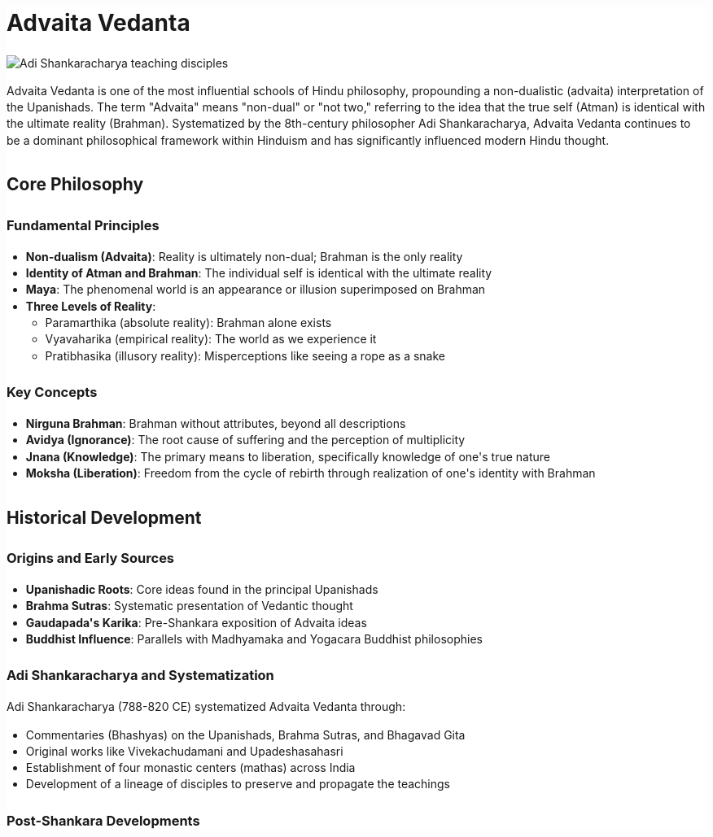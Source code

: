 # Advaita Vedanta

![Adi Shankaracharya teaching disciples](advaita_shankara.jpg)

Advaita Vedanta is one of the most influential schools of Hindu philosophy, propounding a non-dualistic (advaita) interpretation of the Upanishads. The term "Advaita" means "non-dual" or "not two," referring to the idea that the true self (Atman) is identical with the ultimate reality (Brahman). Systematized by the 8th-century philosopher Adi Shankaracharya, Advaita Vedanta continues to be a dominant philosophical framework within Hinduism and has significantly influenced modern Hindu thought.

## Core Philosophy

### Fundamental Principles

- **Non-dualism (Advaita)**: Reality is ultimately non-dual; Brahman is the only reality
- **Identity of Atman and Brahman**: The individual self is identical with the ultimate reality
- **Maya**: The phenomenal world is an appearance or illusion superimposed on Brahman
- **Three Levels of Reality**: 
  - Paramarthika (absolute reality): Brahman alone exists
  - Vyavaharika (empirical reality): The world as we experience it
  - Pratibhasika (illusory reality): Misperceptions like seeing a rope as a snake

### Key Concepts

- **Nirguna Brahman**: Brahman without attributes, beyond all descriptions
- **Avidya (Ignorance)**: The root cause of suffering and the perception of multiplicity
- **Jnana (Knowledge)**: The primary means to liberation, specifically knowledge of one's true nature
- **Moksha (Liberation)**: Freedom from the cycle of rebirth through realization of one's identity with Brahman

## Historical Development

### Origins and Early Sources

- **Upanishadic Roots**: Core ideas found in the principal Upanishads
- **Brahma Sutras**: Systematic presentation of Vedantic thought
- **Gaudapada's Karika**: Pre-Shankara exposition of Advaita ideas
- **Buddhist Influence**: Parallels with Madhyamaka and Yogacara Buddhist philosophies

### Adi Shankaracharya and Systematization

Adi Shankaracharya (788-820 CE) systematized Advaita Vedanta through:
- Commentaries (Bhashyas) on the Upanishads, Brahma Sutras, and Bhagavad Gita
- Original works like Vivekachudamani and Upadeshasahasri
- Establishment of four monastic centers (mathas) across India
- Development of a lineage of disciples to preserve and propagate the teachings

### Post-Shankara Developments

